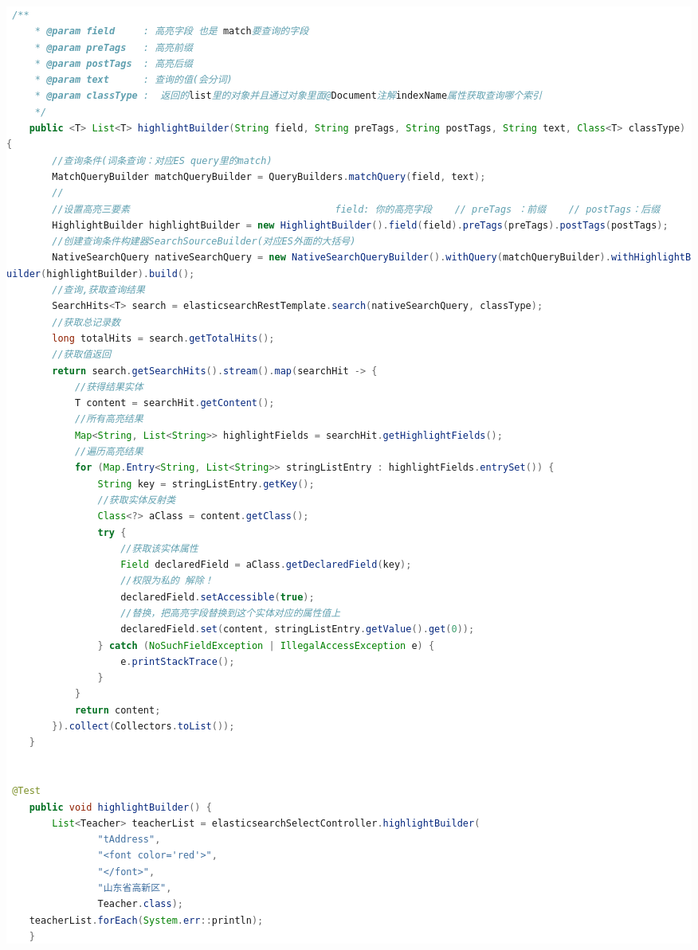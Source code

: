 ```java
 /**
     * @param field     : 高亮字段 也是 match要查询的字段
     * @param preTags   : 高亮前缀
     * @param postTags  : 高亮后缀
     * @param text      : 查询的值(会分词)
     * @param classType :  返回的list里的对象并且通过对象里面@Document注解indexName属性获取查询哪个索引
     */
    public <T> List<T> highlightBuilder(String field, String preTags, String postTags, String text, Class<T> classType) {
        //查询条件(词条查询：对应ES query里的match)
        MatchQueryBuilder matchQueryBuilder = QueryBuilders.matchQuery(field, text);
        //
        //设置高亮三要素                                    field: 你的高亮字段    // preTags ：前缀    // postTags：后缀
        HighlightBuilder highlightBuilder = new HighlightBuilder().field(field).preTags(preTags).postTags(postTags);
        //创建查询条件构建器SearchSourceBuilder(对应ES外面的大括号)
        NativeSearchQuery nativeSearchQuery = new NativeSearchQueryBuilder().withQuery(matchQueryBuilder).withHighlightBuilder(highlightBuilder).build();
        //查询,获取查询结果
        SearchHits<T> search = elasticsearchRestTemplate.search(nativeSearchQuery, classType);
        //获取总记录数
        long totalHits = search.getTotalHits();
        //获取值返回
        return search.getSearchHits().stream().map(searchHit -> {
            //获得结果实体
            T content = searchHit.getContent();
            //所有高亮结果
            Map<String, List<String>> highlightFields = searchHit.getHighlightFields();
            //遍历高亮结果
            for (Map.Entry<String, List<String>> stringListEntry : highlightFields.entrySet()) {
                String key = stringListEntry.getKey();
                //获取实体反射类
                Class<?> aClass = content.getClass();
                try {
                    //获取该实体属性
                    Field declaredField = aClass.getDeclaredField(key);
                    //权限为私的 解除！
                    declaredField.setAccessible(true);
                    //替换，把高亮字段替换到这个实体对应的属性值上
                    declaredField.set(content, stringListEntry.getValue().get(0));
                } catch (NoSuchFieldException | IllegalAccessException e) {
                    e.printStackTrace();
                }
            }
            return content;
        }).collect(Collectors.toList());
    }


 @Test
    public void highlightBuilder() {
        List<Teacher> teacherList = elasticsearchSelectController.highlightBuilder(
                "tAddress",
                "<font color='red'>",
                "</font>",
                "山东省高新区",
                Teacher.class);
    teacherList.forEach(System.err::println);
    }
```

